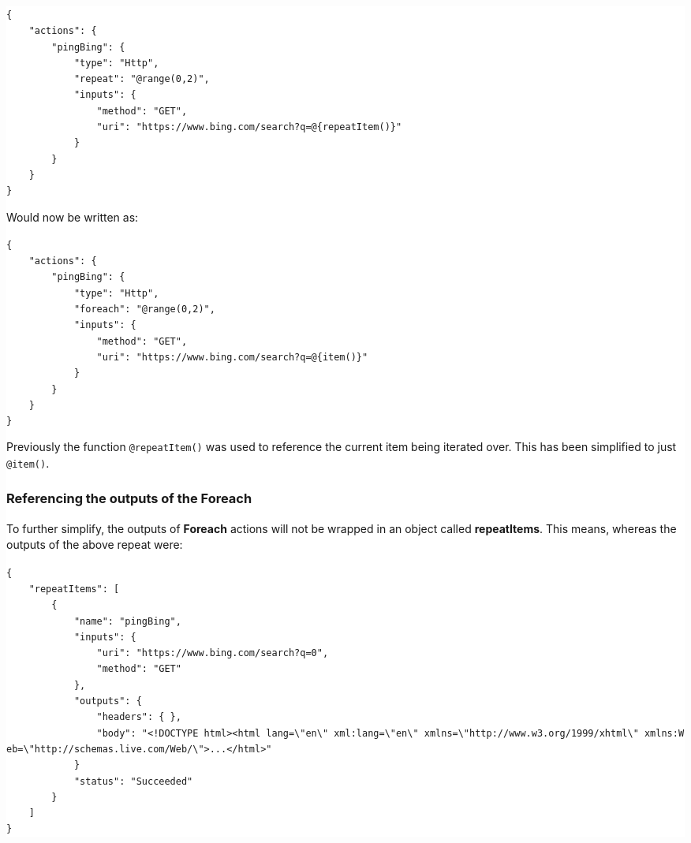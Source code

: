 ```
{
    "actions": {
        "pingBing": {
            "type": "Http",
            "repeat": "@range(0,2)",
            "inputs": {
                "method": "GET",
                "uri": "https://www.bing.com/search?q=@{repeatItem()}"
            }
        }
    }
}
```

Would now be written as:

```
{
    "actions": {
        "pingBing": {
            "type": "Http",
            "foreach": "@range(0,2)",
            "inputs": {
                "method": "GET",
                "uri": "https://www.bing.com/search?q=@{item()}"
            }
        }
    }
}
```

Previously the function `@repeatItem()` was used to reference the current item being iterated over. This has been simplified to just `@item()`. 

### Referencing the outputs of the Foreach
To further simplify, the outputs of **Foreach** actions will not be wrapped in an object called **repeatItems**. This means, whereas the outputs of the above repeat were:

```
{
    "repeatItems": [
        {
            "name": "pingBing",
            "inputs": {
                "uri": "https://www.bing.com/search?q=0",
                "method": "GET"
            },
            "outputs": {
                "headers": { },
                "body": "<!DOCTYPE html><html lang=\"en\" xml:lang=\"en\" xmlns=\"http://www.w3.org/1999/xhtml\" xmlns:Web=\"http://schemas.live.com/Web/\">...</html>"
            }
            "status": "Succeeded"
        }
    ]
}
```
